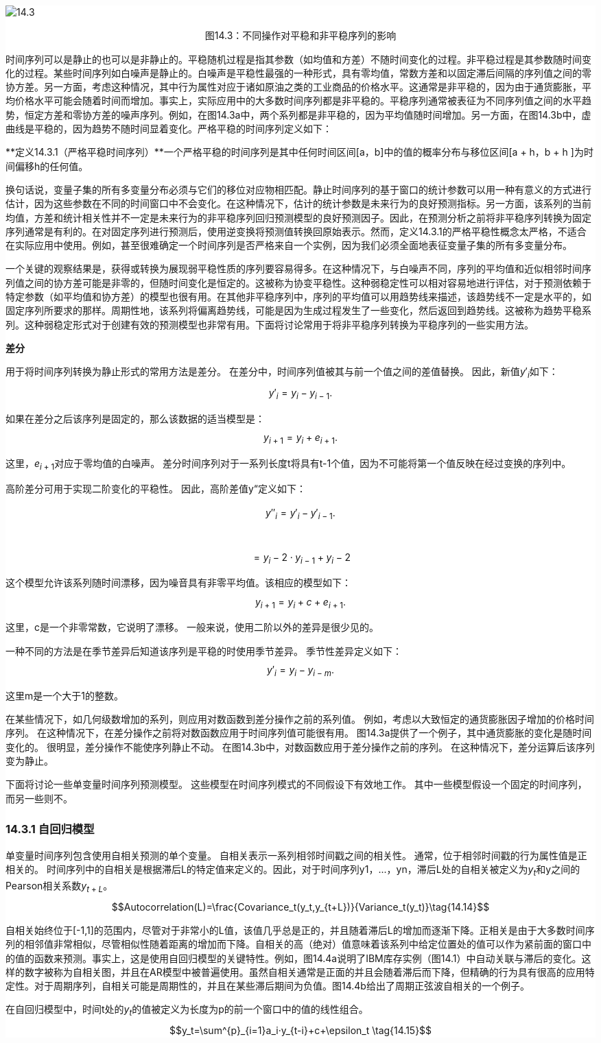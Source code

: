 
![14.3](http://p6atp7tts.bkt.clouddn.com/14.3.png)

<center>图14.3：不同操作对平稳和非平稳序列的影响</center>

时间序列可以是静止的也可以是非静止的。平稳随机过程是指其参数（如均值和方差）不随时间变化的过程。非平稳过程是其参数随时间变化的过程。某些时间序列如白噪声是静止的。白噪声是平稳性最强的一种形式，具有零均值，常数方差和以固定滞后间隔的序列值之间的零协方差。另一方面，考虑这种情况，其中行为属性对应于诸如原油之类的工业商品的价格水平。这通常是非平稳的，因为由于通货膨胀，平均价格水平可能会随着时间而增加。事实上，实际应用中的大多数时间序列都是非平稳的。平稳序列通常被表征为不同序列值之间的水平趋势，恒定方差和零协方差的噪声序列。例如，在图14.3a中，两个系列都是非平稳的，因为平均值随时间增加。另一方面，在图14.3b中，虚曲线是平稳的，因为趋势不随时间显着变化。严格平稳的时间序列定义如下：

**定义14.3.1（严格平稳时间序列）**一个严格平稳的时间序列是其中任何时间区间[a，b]中的值的概率分布与移位区间[a + h，b + h ]为时间偏移h的任何值。

换句话说，变量子集的所有多变量分布必须与它们的移位对应物相匹配。静止时间序列的基于窗口的统计参数可以用一种有意义的方式进行估计，因为这些参数在不同的时间窗口中不会变化。在这种情况下，估计的统计参数是未来行为的良好预测指标。另一方面，该系列的当前均值，方差和统计相关性并不一定是未来行为的非平稳序列回归预测模型的良好预测因子。因此，在预测分析之前将非平稳序列转换为固定序列通常是有利的。在对固定序列进行预测后，使用逆变换将预测值转换回原始表示。然而，定义14.3.1的严格平稳性概念太严格，不适合在实际应用中使用。例如，甚至很难确定一个时间序列是否严格来自一个实例，因为我们必须全面地表征变量子集的所有多变量分布。

一个关键的观察结果是，获得或转换为展现弱平稳性质的序列要容易得多。在这种情况下，与白噪声不同，序列的平均值和近似相邻时间序列值之间的协方差可能是非零的，但随时间变化是恒定的。这被称为协变平稳性。这种弱稳定性可以相对容易地进行评估，对于预测依赖于特定参数（如平均值和协方差）的模型也很有用。在其他非平稳序列中，序列的平均值可以用趋势线来描述，该趋势线不一定是水平的，如固定序列所要求的那样。周期性地，该系列将偏离趋势线，可能是因为生成过程发生了一些变化，然后返回到趋势线。这被称为趋势平稳系列。这种弱稳定形式对于创建有效的预测模型也非常有用。下面将讨论常用于将非平稳序列转换为平稳序列的一些实用方法。

**差分**

用于将时间序列转换为静止形式的常用方法是差分。 在差分中，时间序列值被其与前一个值之间的差值替换。 因此，新值$y'_i$如下：$$y'_i=y_i-y_{i-1}.\tag{14.8}$$

如果在差分之后该序列是固定的，那么该数据的适当模型是：$$y_{i+1}=y_i+e_{i+1}.\tag{14.9}$$

这里，$e_{i + 1}$对应于零均值的白噪声。 差分时间序列对于一系列长度t将具有t-1个值，因为不可能将第一个值反映在经过变换的序列中。

高阶差分可用于实现二阶变化的平稳性。 因此，高阶差值y“定义如下：

$$y''_i=y'_i-y'_{i-1}.\tag{14.10}$$

​     $$=y_i-2·y_{i-1}+y_i-2\tag{14.11}$$

这个模型允许该系列随时间漂移，因为噪音具有非零平均值。该相应的模型如下：$$y_{i+1}=y_i+c+e_{i+1}.\tag{14.12}$$

这里，c是一个非零常数，它说明了漂移。 一般来说，使用二阶以外的差异是很少见的。

一种不同的方法是在季节差异后知道该序列是平稳的时使用季节差异。 季节性差异定义如下：$$y'_i=y_i-y_{i-m}.\tag{14.13}$$

这里m是一个大于1的整数。

在某些情况下，如几何级数增加的系列，则应用对数函数到差分操作之前的系列值。 例如，考虑以大致恒定的通货膨胀因子增加的价格时间序列。 在这种情况下，在差分操作之前将对数函数应用于时间序列值可能很有用。 图14.3a提供了一个例子，其中通货膨胀的变化是随时间变化的。 很明显，差分操作不能使序列静止不动。 在图14.3b中，对数函数应用于差分操作之前的序列。 在这种情况下，差分运算后该序列变为静止。

下面将讨论一些单变量时间序列预测模型。 这些模型在时间序列模式的不同假设下有效地工作。 其中一些模型假设一个固定的时间序列，而另一些则不。

### 14.3.1 自回归模型

单变量时间序列包含使用自相关预测的单个变量。 自相关表示一系列相邻时间戳之间的相关性。 通常，位于相邻时间戳的行为属性值是正相关的。 时间序列中的自相关是根据滞后L的特定值来定义的。因此，对于时间序列y1，...，yn，滞后L处的自相关被定义为$y_t$和y之间的Pearson相关系数$y_{t+L}$。$$Autocorrelation(L)=\frac{Covariance_t(y_t,y_{t+L})}{Variance_t(y_t)}\tag{14.14}$$

自相关始终位于[-1,1]的范围内，尽管对于非常小的L值，该值几乎总是正的，并且随着滞后L的增加而逐渐下降。正相关是由于大多数时间序列的相邻值非常相似，尽管相似性随着距离的增加而下降。自相关的高（绝对）值意味着该系列中给定位置处的值可以作为紧前面的窗口中的值的函数来预测。事实上，这是使用自回归模型的关键特性。例如，图14.4a说明了IBM库存实例（图14.1）中自动关联与滞后的变化。这样的数字被称为自相关图，并且在AR模型中被普遍使用。虽然自相关通常是正面的并且会随着滞后而下降，但精确的行为具有很高的应用特定性。对于周期序列，自相关可能是周期性的，并且在某些滞后期间为负值。图14.4b给出了周期正弦波自相关的一个例子。

在自回归模型中，时间t处的$y_t$的值被定义为长度为p的前一个窗口中的值的线性组合。$$y_t=\sum^{p}_{i=1}a_i·y_{t-i}+c+\epsilon_t \tag{14.15}$$

